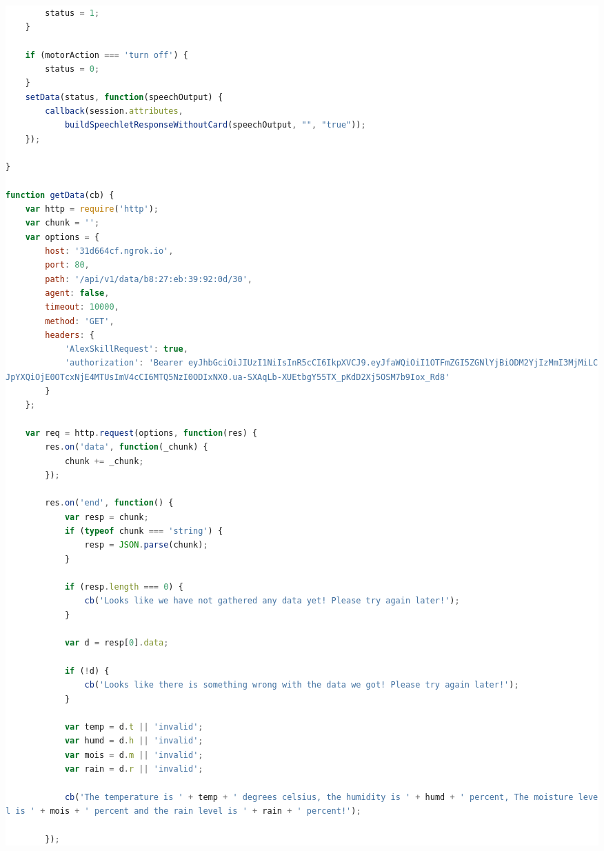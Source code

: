 ```js
        status = 1; 
    } 

    if (motorAction === 'turn off') { 
        status = 0; 
    } 
    setData(status, function(speechOutput) { 
        callback(session.attributes, 
            buildSpeechletResponseWithoutCard(speechOutput, "", "true")); 
    }); 

} 

function getData(cb) { 
    var http = require('http'); 
    var chunk = ''; 
    var options = { 
        host: '31d664cf.ngrok.io', 
        port: 80, 
        path: '/api/v1/data/b8:27:eb:39:92:0d/30', 
        agent: false, 
        timeout: 10000, 
        method: 'GET', 
        headers: { 
            'AlexSkillRequest': true, 
            'authorization': 'Bearer eyJhbGciOiJIUzI1NiIsInR5cCI6IkpXVCJ9.eyJfaWQiOiI1OTFmZGI5ZGNlYjBiODM2YjIzMmI3MjMiLCJpYXQiOjE0OTcxNjE4MTUsImV4cCI6MTQ5NzI0ODIxNX0.ua-SXAqLb-XUEtbgY55TX_pKdD2Xj5OSM7b9Iox_Rd8' 
        } 
    }; 

    var req = http.request(options, function(res) { 
        res.on('data', function(_chunk) { 
            chunk += _chunk; 
        }); 

        res.on('end', function() { 
            var resp = chunk; 
            if (typeof chunk === 'string') { 
                resp = JSON.parse(chunk); 
            } 

            if (resp.length === 0) { 
                cb('Looks like we have not gathered any data yet! Please try again later!'); 
            } 

            var d = resp[0].data; 

            if (!d) { 
                cb('Looks like there is something wrong with the data we got! Please try again later!'); 
            } 

            var temp = d.t || 'invalid'; 
            var humd = d.h || 'invalid'; 
            var mois = d.m || 'invalid'; 
            var rain = d.r || 'invalid'; 

            cb('The temperature is ' + temp + ' degrees celsius, the humidity is ' + humd + ' percent, The moisture level is ' + mois + ' percent and the rain level is ' + rain + ' percent!'); 

        }); 

```